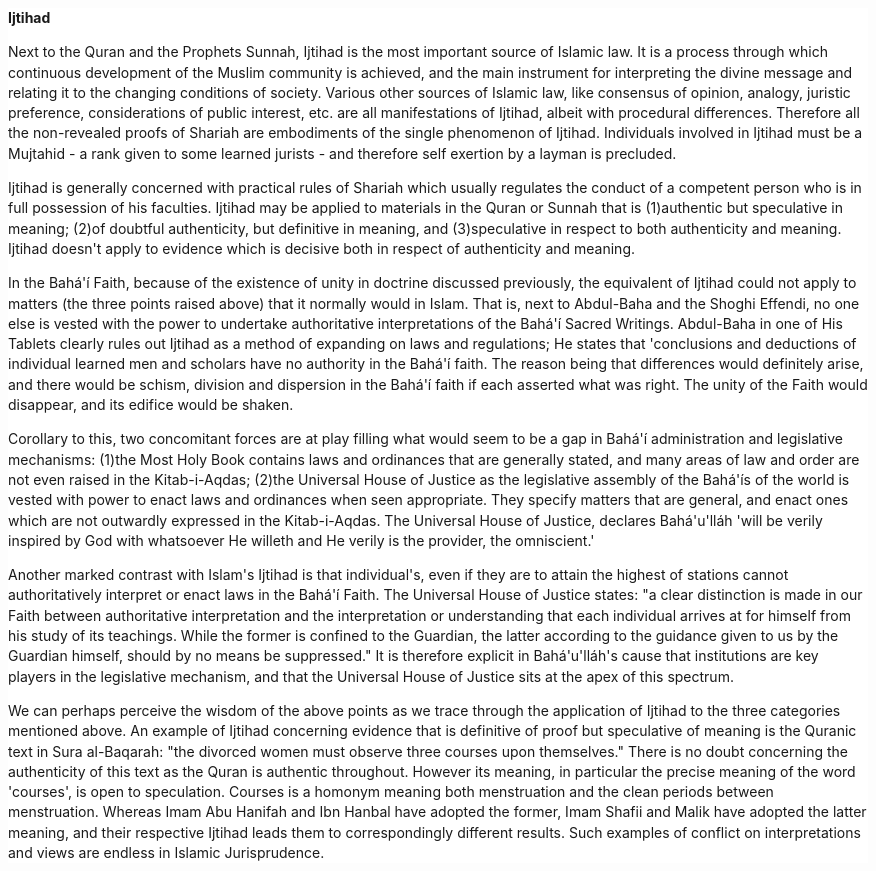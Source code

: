 **Ijtihad**

Next to the Quran and the Prophets Sunnah, Ijtihad is the most important source of Islamic law. It is a process through which continuous development of the Muslim community is achieved, and the main instrument for interpreting the divine message and relating it to the changing conditions of society. Various other sources of Islamic law, like consensus of opinion, analogy, juristic preference, considerations of public interest, etc. are all manifestations of Ijtihad, albeit with procedural differences. Therefore all the non-revealed proofs of Shariah are embodiments of the single phenomenon of Ijtihad. Individuals involved in Ijtihad must be a Mujtahid - a rank given to some learned jurists - and therefore self exertion by a layman is precluded.

Ijtihad is generally concerned with practical rules of Shariah which usually regulates the conduct of a competent person who is in full possession of his faculties. Ijtihad may be applied to materials in the Quran or Sunnah that is (1)authentic but speculative in meaning; (2)of doubtful authenticity, but definitive in meaning, and (3)speculative in respect to both authenticity and meaning. Ijtihad doesn't apply to evidence which is decisive both in respect of authenticity and meaning.

In the Bahá'í Faith, because of the existence of unity in doctrine discussed previously, the equivalent of Ijtihad could not apply to matters (the three points raised above) that it normally would in Islam. That is, next to Abdul-Baha and the Shoghi Effendi, no one else is vested with the power to undertake authoritative interpretations of the Bahá'í Sacred Writings. Abdul-Baha in one of His Tablets clearly rules out Ijtihad as a method of expanding on laws and regulations; He states that 'conclusions and deductions of individual learned men and scholars have no authority in the Bahá'í faith. The reason being that differences would definitely arise, and there would be schism, division and dispersion in the Bahá'í faith if each asserted what was right. The unity of the Faith would disappear, and its edifice would be shaken.

Corollary to this, two concomitant forces are at play filling what would seem to be a gap in Bahá'í administration and legislative mechanisms: (1)the Most Holy Book contains laws and ordinances that are generally stated, and many areas of law and order are not even raised in the Kitab-i-Aqdas; (2)the Universal House of Justice as the legislative assembly of the Bahá'ís of the world is vested with power to enact laws and ordinances when seen appropriate. They specify matters that are general, and enact ones which are not outwardly expressed in the Kitab-i-Aqdas. The Universal House of Justice, declares Bahá'u'lláh 'will be verily inspired by God with whatsoever He willeth and He verily is the provider, the omniscient.'

Another marked contrast with Islam's Ijtihad is that individual's, even if they are to attain the highest of stations cannot authoritatively interpret or enact laws in the Bahá'í Faith. The Universal House of Justice states: "a clear distinction is made in our Faith between authoritative interpretation and the interpretation or understanding that each individual arrives at for himself from his study of its teachings. While the former is confined to the Guardian, the latter according to the guidance given to us by the Guardian himself, should by no means be suppressed." It is therefore explicit in Bahá'u'lláh's cause that institutions are key players in the legislative mechanism, and that the Universal House of Justice sits at the apex of this spectrum.

We can perhaps perceive the wisdom of the above points as we trace through the application of Ijtihad to the three categories mentioned above. An example of Ijtihad concerning evidence that is definitive of proof but speculative of meaning is the Quranic text in Sura al-Baqarah: "the divorced women must observe three courses upon themselves." There is no doubt concerning the authenticity of this text as the Quran is authentic throughout. However its meaning, in particular the precise meaning of the word 'courses', is open to speculation. Courses is a homonym meaning both menstruation and the clean periods between menstruation. Whereas Imam Abu Hanifah and Ibn Hanbal have adopted the former, Imam Shafii and Malik have adopted the latter meaning, and their respective Ijtihad leads them to correspondingly different results. Such examples of conflict on interpretations and views are endless in Islamic Jurisprudence.
